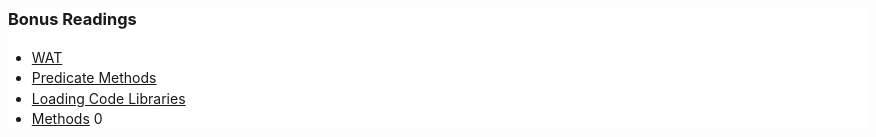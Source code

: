 ### Bonus Readings

- [WAT](https://www.destroyallsoftware.com/talks/wat)
- [Predicate Methods](http://pragmati.st/2012/03/24/the-elements-of-ruby-style-predicate-methods/)
- [Loading Code Libraries](https://practicingruby.com/articles/ways-to-load-code)
- [Methods](http://ruby.bastardsbook.com/chapters/methods/)
0
